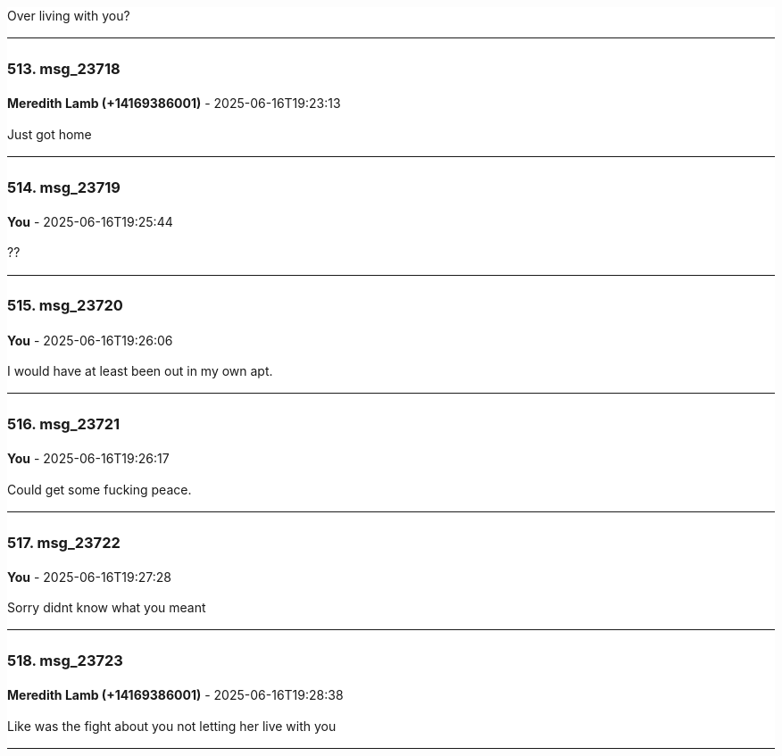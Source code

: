 >
Over living with you?


---

### 513. msg_23718

**Meredith Lamb \(\+14169386001\)** - 2025-06-16T19:23:13

Just got home


---

### 514. msg_23719

**You** - 2025-06-16T19:25:44

>
??


---

### 515. msg_23720

**You** - 2025-06-16T19:26:06

I would have at least been out in my own apt\.


---

### 516. msg_23721

**You** - 2025-06-16T19:26:17

Could get some fucking peace\.


---

### 517. msg_23722

**You** - 2025-06-16T19:27:28

>
Sorry didnt know what you meant


---

### 518. msg_23723

**Meredith Lamb \(\+14169386001\)** - 2025-06-16T19:28:38

Like was the fight about you not letting her live with you


---